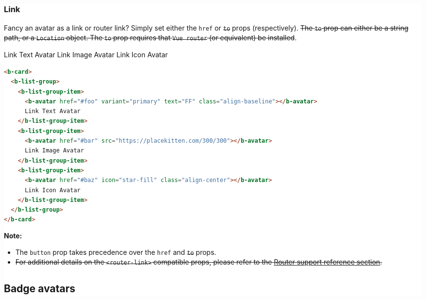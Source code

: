 ### Link

Fancy an avatar as a link or router link? Simply set either the `href` or ~~`to`~~ props (respectively).
~~The `to` prop can either be a string path, or a `Location` object. The `to` prop requires that
`Vue router` (or equivalent) be installed~~.

<ClientOnly>
  <b-card>
    <b-list-group>
      <b-list-group-item>
        <b-avatar href="#foo" variant="primary" text="FF" class="align-baseline"></b-avatar>
        Link Text Avatar
      </b-list-group-item>
      <b-list-group-item>
        <b-avatar href="#bar" src="https://placekitten.com/300/300"></b-avatar>
        Link Image Avatar
      </b-list-group-item>
      <b-list-group-item>
        <b-avatar href="#baz" icon="star-fill" class="align-center"></b-avatar>
        Link Icon Avatar
      </b-list-group-item>
    </b-list-group>
  </b-card>
</ClientOnly>

```html
<b-card>
  <b-list-group>
    <b-list-group-item>
      <b-avatar href="#foo" variant="primary" text="FF" class="align-baseline"></b-avatar>
      Link Text Avatar
    </b-list-group-item>
    <b-list-group-item>
      <b-avatar href="#bar" src="https://placekitten.com/300/300"></b-avatar>
      Link Image Avatar
    </b-list-group-item>
    <b-list-group-item>
      <b-avatar href="#baz" icon="star-fill" class="align-center"></b-avatar>
      Link Icon Avatar
    </b-list-group-item>
  </b-list-group>
</b-card>
```

**Note:**

- The `button` prop takes precedence over the `href` and ~~`to`~~ props.
- ~~For additional details on the `<router-link>` compatible props, please refer to the
  [Router support reference section](/docs/reference/router-links).~~

## Badge avatars
